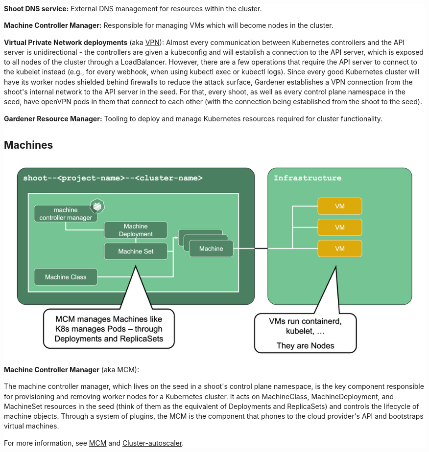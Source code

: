 **Shoot DNS service:** External DNS management for resources within the cluster.

**Machine Controller Manager:** Responsible for managing VMs which will become nodes in the cluster.

**Virtual Private Network deployments** (aka [VPN](https://github.com/gardener/vpn)): Almost every communication between Kubernetes controllers and the API server is unidirectional - the controllers are given a kubeconfig and will establish a connection to the API server, which is exposed to all nodes of the cluster through a LoadBalancer. However, there are a few operations that require the API server to connect to the kubelet instead (e.g., for every webhook, when using kubectl exec or kubectl logs). Since every good Kubernetes cluster will have its worker nodes shielded behind firewalls to reduce the attack surface, Gardener establishes a VPN connection from the shoot's internal network to the API server in the seed. For that, every shoot, as well as every control plane namespace in the seed, have openVPN pods in them that connect to each other (with the connection being established from the shoot to the seed).

**Gardener Resource Manager:** Tooling to deploy and manage Kubernetes resources required for cluster functionality.

## Machines

![](./images/machines.png)

**Machine Controller Manager** (aka [MCM](https://github.com/gardener/machine-controller-manager)):

The machine controller manager, which lives on the seed in a shoot's control plane namespace, is the key component responsible for provisioning and removing worker nodes for a Kubernetes cluster. It acts on MachineClass, MachineDeployment, and MachineSet resources in the seed (think of them as the equivalent of Deployments and ReplicaSets) and controls the lifecycle of machine objects. Through a system of plugins, the MCM is the component that phones to the cloud provider's API and bootstraps virtual machines.

For more information, see [MCM](https://github.com/gardener/machine-controller-manager/blob/master/docs/FAQ.md) and [Cluster-autoscaler](https://github.com/gardener/autoscaler/blob/machine-controller-manager-provider/cluster-autoscaler/FAQ.md).
